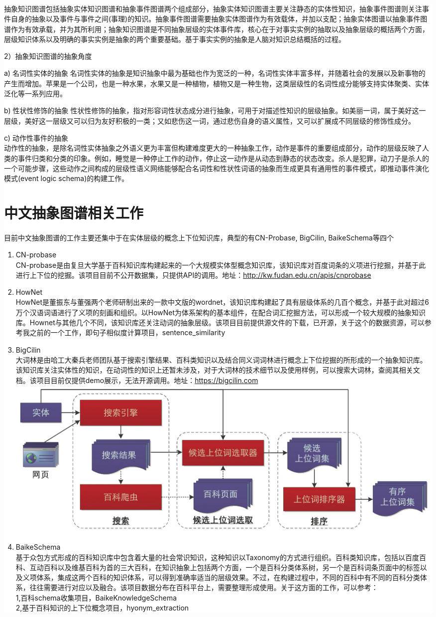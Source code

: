 抽象知识图谱包括抽象实体知识图谱和抽象事件图谱两个组成部分，抽象实体知识图谱主要关注静态的实体性知识，抽象事件图谱则关注事件自身的抽象以及事件与事件之间(事理)的知识。抽象事件图谱需要抽象实体图谱作为有效载体，并加以支配；抽象实体图谱以抽象事件图谱作为有效承载，并为其所利用；抽象知识图谱是不同抽象层级的实体事件库，核心在于对事实实例的抽取以及抽象层级的概括两个方面，层级知识体系以及明确的事实实例是抽象的两个重要基础。基于事实实例的抽象是人脑对知识总结概括的过程。


2）抽象知识图谱的抽象角度

a) 名词性实体的抽象 
名词性实体的抽象是知识抽象中最为基础也作为宽泛的一种，名词性实体丰富多样，并随着社会的发展以及新事物的产生而增加。苹果是一个公司，也是一种水果，水果又是一种植物，植物又是一种生物，这类层级性的名词性成分能够支持实体聚类、实体泛化等一系列应用。

b) 性状性修饰的抽象
性状性修饰的抽象，指对形容词性状态成分进行抽象，可用于对描述性知识的层级抽象。如美丽一词，属于美好这一层级，美好这一层级又可以归为友好积极的一类；又如悲伤这一词，通过悲伤自身的语义属性，又可以扩展成不同层级的修饰性成分。

c) 动作性事件的抽象  
动作性的抽象，是除名词性实体抽象之外语义更为丰富但构建难度更大的一种抽象工作，动作是事件的重要组成部分，动作的层级反映了人类的事件归类和分类的印象。例如，睡觉是一种停止工作的动作，停止这一动作是从动态到静态的状态改变。杀人是犯罪，动刀子是杀人的一个可能步骤，这些动作之间构成的层级性语义网络能够配合名词性和性状性词语的抽象而生成更具有通用性的事件模式，即推动事件演化模式(event logic schema)的构建工作。

# 中文抽象图谱相关工作
目前中文抽象图谱的工作主要还集中于在实体层级的概念上下位知识库，典型的有CN-Probase, BigCilin, BaikeSchema等四个
1) CN-probase  
CN-probase是由复旦大学基于百科知识库构建起来的一个大规模实体型概念知识库，该知识库对百度词条的义项进行挖掘，并基于此进行上下位的挖掘。该项目目前不公开数据集，只提供API的调用。地址：http://kw.fudan.edu.cn/apis/cnprobase

2) HowNet  
HowNet是董振东与董强两个老师研制出来的一款中文版的wordnet，该知识库构建起了具有层级体系的几百个概念，并基于此对超过6万个汉语词语进行了义项的刻画和组织。以HowNet为体系架构的基本组件，在配合词汇挖掘方法，可以形成一个较大规模的抽象知识库。Hownet与其他几个不同，该知识库还关注动词的抽象层级。该项目目前提供源文件的下载，已开源，关于这个的数据资源，可以参考我之前的一个工作，即句子相似度计算项目，sentence_similarity

3) BigCilin  
大词林是由哈工大秦兵老师团队基于搜索引擎结果、百科类知识以及结合同义词词林进行概念上下位挖掘的所形成的一个抽象知识库。该知识库关注实体性的知识，在动词性的知识上还暂未涉及，对于大词林的技术细节以及使用样例，可以搜索大词林，查阅其相关文档。该项目目前仅提供demo展示，无法开源调用。地址：https://bigcilin.com
![image](./img/extract_cilin.png)  

4) BaikeSchema  
基于众包方式形成的百科知识库中包含着大量的社会常识知识，这种知识以Taxonomy的方式进行组织。百科类知识库，包括以百度百科、互动百科以及维基百科为首的三大百科，在知识抽象上包括两个方面，一个是百科分类体系树，另一个是百科词条页面中的标签以及义项体系，集成这两个百科的知识体系，可以得到准确率适当的层级效果。不过，在构建过程中，不同的百科中有不同的百科分类体系，往往需要进行对应以及融合。该项目数据分布在百科平台上，需要整理形成使用。关于这方面的工作，可以参考：  
1,百科schema收集项目，BaikeKnowledgeSchema  
2,基于百科知识的上下位概念项目，hyonym_extraction  
